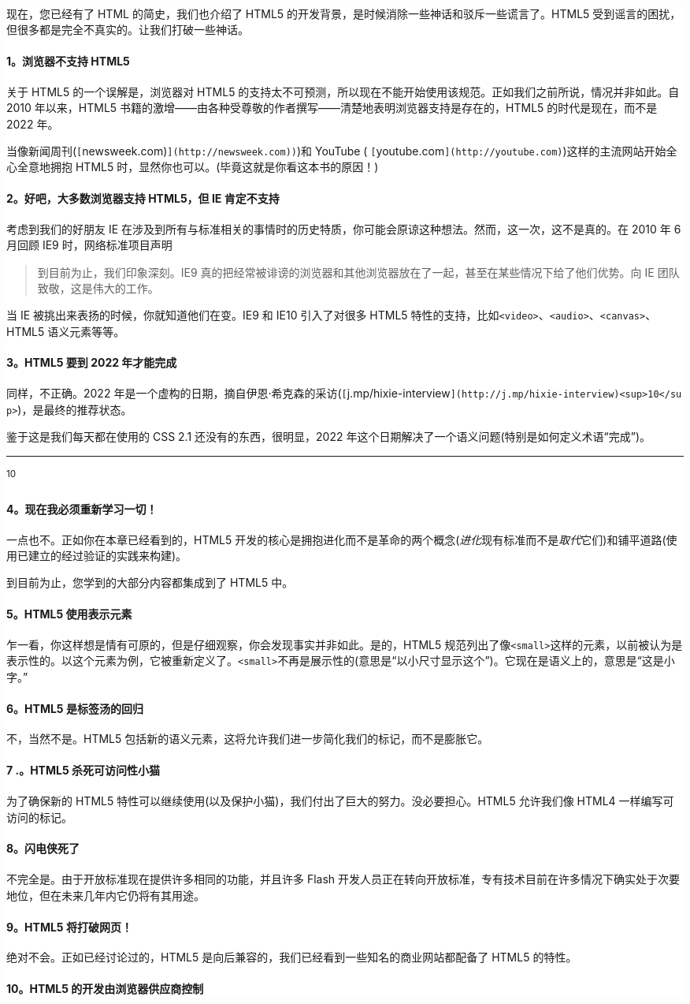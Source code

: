 现在，您已经有了 HTML 的简史，我们也介绍了 HTML5 的开发背景，是时候消除一些神话和驳斥一些谎言了。HTML5 受到谣言的困扰，但很多都是完全不真实的。让我们打破一些神话。

#### 1。浏览器不支持 HTML5

关于 HTML5 的一个误解是，浏览器对 HTML5 的支持太不可预测，所以现在不能开始使用该规范。正如我们之前所说，情况并非如此。自 2010 年以来，HTML5 书籍的激增——由各种受尊敬的作者撰写——清楚地表明浏览器支持是存在的，HTML5 的时代是现在，而不是 2022 年。

当像新闻周刊(`[`newsweek.com)`](http://newsweek.com))`)和 YouTube ( `[`youtube.com`](http://youtube.com)`)这样的主流网站开始全心全意地拥抱 HTML5 时，显然你也可以。(毕竟这就是你看这本书的原因！)

#### 2。好吧，大多数浏览器支持 HTML5，但 IE 肯定不支持

考虑到我们的好朋友 IE 在涉及到所有与标准相关的事情时的历史特质，你可能会原谅这种想法。然而，这一次，这不是真的。在 2010 年 6 月回顾 IE9 时，网络标准项目声明

> 到目前为止，我们印象深刻。IE9 真的把经常被诽谤的浏览器和其他浏览器放在了一起，甚至在某些情况下给了他们优势。向 IE 团队致敬，这是伟大的工作。

当 IE 被挑出来表扬的时候，你就知道他们在变。IE9 和 IE10 引入了对很多 HTML5 特性的支持，比如`<video>`、`<audio>`、`<canvas>`、HTML5 语义元素等等。

#### 3。HTML5 要到 2022 年才能完成

同样，不正确。2022 年是一个虚构的日期，摘自伊恩·希克森的采访(`[`j.mp/hixie-interview`](http://j.mp/hixie-interview)<sup>10</sup>`)，是最终的推荐状态。

鉴于这是我们每天都在使用的 CSS 2.1 还没有的东西，很明显，2022 年这个日期解决了一个语义问题(特别是如何定义术语“完成”)。

__________

<sup>10</sup>

#### 4。现在我必须重新学习一切！

一点也不。正如你在本章已经看到的，HTML5 开发的核心是拥抱进化而不是革命的两个概念(*进化*现有标准而不是*取代*它们)和铺平道路(使用已建立的经过验证的实践来构建)。

到目前为止，您学到的大部分内容都集成到了 HTML5 中。

#### 5。HTML5 使用表示元素

乍一看，你这样想是情有可原的，但是仔细观察，你会发现事实并非如此。是的，HTML5 规范列出了像`<small>`这样的元素，以前被认为是表示性的。以这个元素为例，它被重新定义了。`<small>`不再是展示性的(意思是“以小尺寸显示这个”)。它现在是语义上的，意思是“这是小字。”

#### 6。HTML5 是标签汤的回归

不，当然不是。HTML5 包括新的语义元素，这将允许我们进一步简化我们的标记，而不是膨胀它。

#### 7 .。HTML5 杀死可访问性小猫

为了确保新的 HTML5 特性可以继续使用(以及保护小猫)，我们付出了巨大的努力。没必要担心。HTML5 允许我们像 HTML4 一样编写可访问的标记。

#### 8。闪电侠死了

不完全是。由于开放标准现在提供许多相同的功能，并且许多 Flash 开发人员正在转向开放标准，专有技术目前在许多情况下确实处于次要地位，但在未来几年内它仍将有其用途。

#### 9。HTML5 将打破网页！

绝对不会。正如已经讨论过的，HTML5 是向后兼容的，我们已经看到一些知名的商业网站都配备了 HTML5 的特性。

#### 10。HTML5 的开发由浏览器供应商控制
